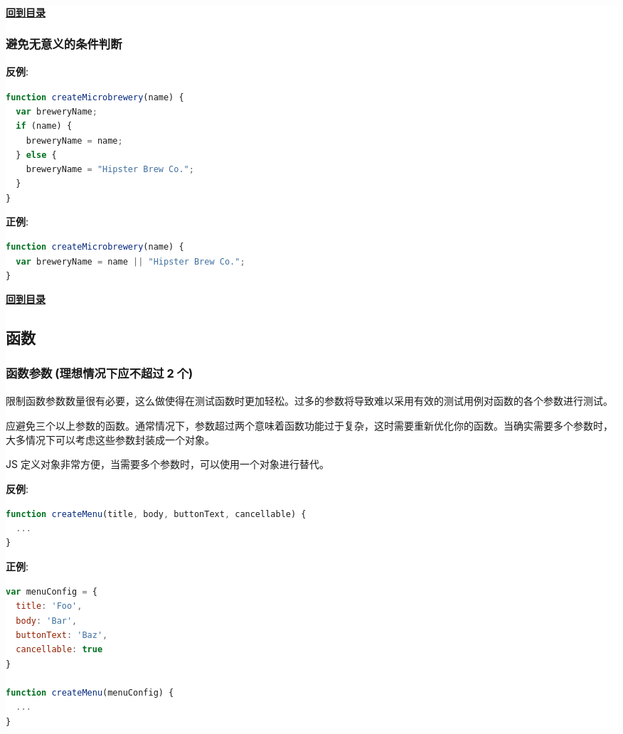 **[回到目录](#目录)**

### 避免无意义的条件判断

**反例**:

```javascript
function createMicrobrewery(name) {
  var breweryName;
  if (name) {
    breweryName = name;
  } else {
    breweryName = "Hipster Brew Co.";
  }
}
```

**正例**:

```javascript
function createMicrobrewery(name) {
  var breweryName = name || "Hipster Brew Co.";
}
```

**[回到目录](#目录)**

## **函数**

### 函数参数 (理想情况下应不超过 2 个)

限制函数参数数量很有必要，这么做使得在测试函数时更加轻松。过多的参数将导致难以采用有效的测试用例对函数的各个参数进行测试。

应避免三个以上参数的函数。通常情况下，参数超过两个意味着函数功能过于复杂，这时需要重新优化你的函数。当确实需要多个参数时，大多情况下可以考虑这些参数封装成一个对象。

JS 定义对象非常方便，当需要多个参数时，可以使用一个对象进行替代。

**反例**:

```javascript
function createMenu(title, body, buttonText, cancellable) {
  ...
}
```

**正例**:

```javascript
var menuConfig = {
  title: 'Foo',
  body: 'Bar',
  buttonText: 'Baz',
  cancellable: true
}

function createMenu(menuConfig) {
  ...
}

```
